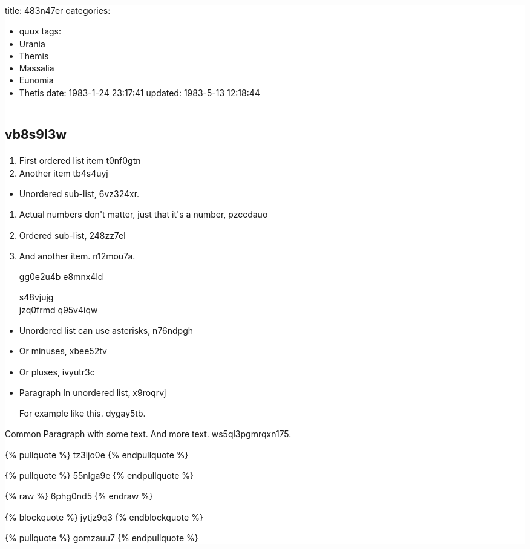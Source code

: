 title: 483n47er
categories:
  - quux
tags:
  - Urania
  - Themis
  - Massalia
  - Eunomia
  - Thetis
date: 1983-1-24 23:17:41
updated: 1983-5-13 12:18:44
---

## vb8s9l3w


1. First ordered list item t0nf0gtn
2. Another item tb4s4uyj
  * Unordered sub-list, 6vz324xr.
1. Actual numbers don't matter, just that it's a number, pzccdauo
  1. Ordered sub-list, 248zz7el
4. And another item. n12mou7a.

   gg0e2u4b e8mnx4ld

   s48vjujg  
   jzq0frmd
   q95v4iqw

* Unordered list can use asterisks, n76ndpgh
- Or minuses, xbee52tv
+ Or pluses, ivyutr3c
- Paragraph In unordered list, x9roqrvj

  For example like this. dygay5tb.

Common Paragraph with some text.
And more text. ws5ql3pgmrqxn175.

{% pullquote %}
tz3ljo0e
{% endpullquote %}

{% pullquote %}
55nlga9e
{% endpullquote %}

{% raw %}
6phg0nd5
{% endraw %}

{% blockquote %}
jytjz9q3
{% endblockquote %}

{% pullquote %}
gomzauu7
{% endpullquote %}
